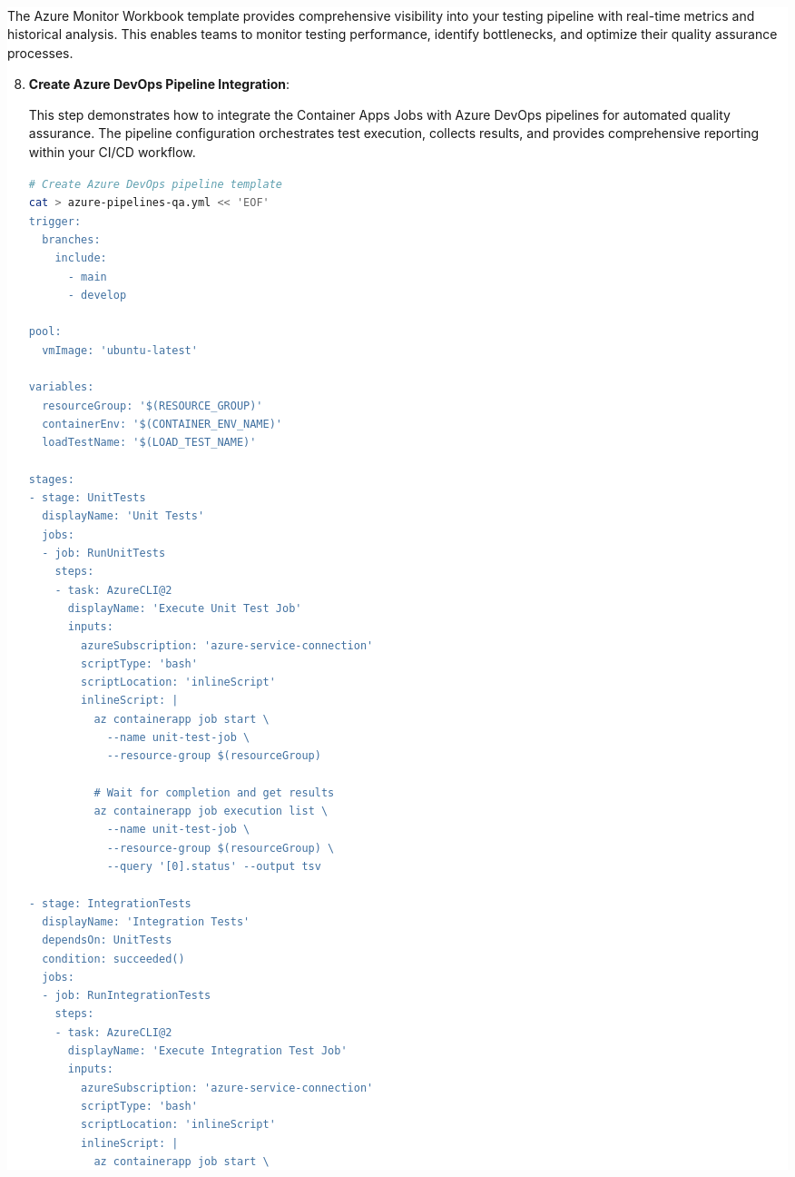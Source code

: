    The Azure Monitor Workbook template provides comprehensive visibility into your testing pipeline with real-time metrics and historical analysis. This enables teams to monitor testing performance, identify bottlenecks, and optimize their quality assurance processes.

8. **Create Azure DevOps Pipeline Integration**:

   This step demonstrates how to integrate the Container Apps Jobs with Azure DevOps pipelines for automated quality assurance. The pipeline configuration orchestrates test execution, collects results, and provides comprehensive reporting within your CI/CD workflow.

   ```bash
   # Create Azure DevOps pipeline template
   cat > azure-pipelines-qa.yml << 'EOF'
   trigger:
     branches:
       include:
         - main
         - develop
   
   pool:
     vmImage: 'ubuntu-latest'
   
   variables:
     resourceGroup: '$(RESOURCE_GROUP)'
     containerEnv: '$(CONTAINER_ENV_NAME)'
     loadTestName: '$(LOAD_TEST_NAME)'
   
   stages:
   - stage: UnitTests
     displayName: 'Unit Tests'
     jobs:
     - job: RunUnitTests
       steps:
       - task: AzureCLI@2
         displayName: 'Execute Unit Test Job'
         inputs:
           azureSubscription: 'azure-service-connection'
           scriptType: 'bash'
           scriptLocation: 'inlineScript'
           inlineScript: |
             az containerapp job start \
               --name unit-test-job \
               --resource-group $(resourceGroup)
             
             # Wait for completion and get results
             az containerapp job execution list \
               --name unit-test-job \
               --resource-group $(resourceGroup) \
               --query '[0].status' --output tsv
   
   - stage: IntegrationTests
     displayName: 'Integration Tests'
     dependsOn: UnitTests
     condition: succeeded()
     jobs:
     - job: RunIntegrationTests
       steps:
       - task: AzureCLI@2
         displayName: 'Execute Integration Test Job'
         inputs:
           azureSubscription: 'azure-service-connection'
           scriptType: 'bash'
           scriptLocation: 'inlineScript'
           inlineScript: |
             az containerapp job start \
   ```